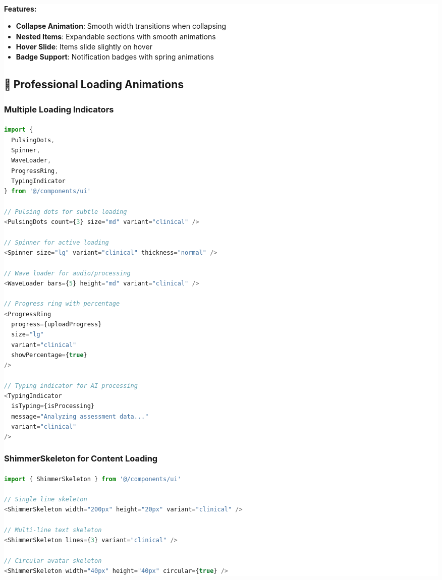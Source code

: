 **Features:**
- **Collapse Animation**: Smooth width transitions when collapsing
- **Nested Items**: Expandable sections with smooth animations
- **Hover Slide**: Items slide slightly on hover
- **Badge Support**: Notification badges with spring animations

## 🔄 Professional Loading Animations

### Multiple Loading Indicators
```typescript
import { 
  PulsingDots, 
  Spinner, 
  WaveLoader, 
  ProgressRing, 
  TypingIndicator 
} from '@/components/ui'

// Pulsing dots for subtle loading
<PulsingDots count={3} size="md" variant="clinical" />

// Spinner for active loading
<Spinner size="lg" variant="clinical" thickness="normal" />

// Wave loader for audio/processing
<WaveLoader bars={5} height="md" variant="clinical" />

// Progress ring with percentage
<ProgressRing
  progress={uploadProgress}
  size="lg"
  variant="clinical"
  showPercentage={true}
/>

// Typing indicator for AI processing
<TypingIndicator
  isTyping={isProcessing}
  message="Analyzing assessment data..."
  variant="clinical"
/>
```

### ShimmerSkeleton for Content Loading
```typescript
import { ShimmerSkeleton } from '@/components/ui'

// Single line skeleton
<ShimmerSkeleton width="200px" height="20px" variant="clinical" />

// Multi-line text skeleton
<ShimmerSkeleton lines={3} variant="clinical" />

// Circular avatar skeleton
<ShimmerSkeleton width="40px" height="40px" circular={true} />
```
